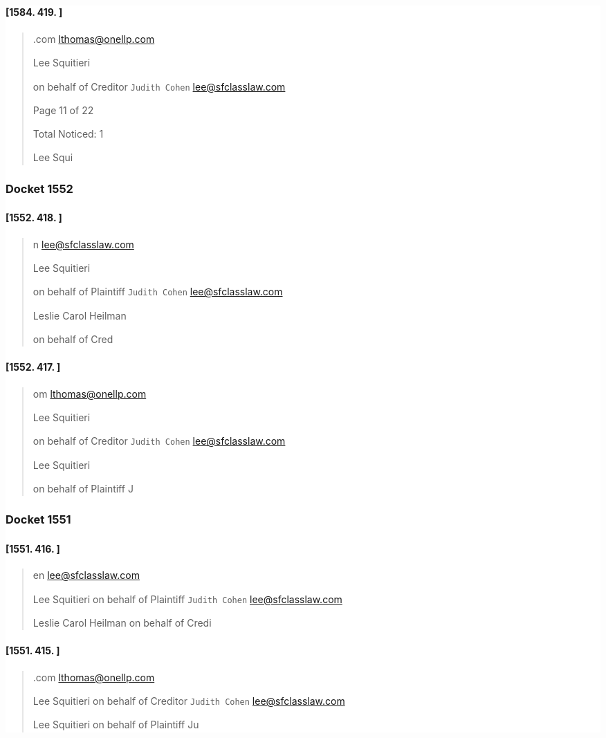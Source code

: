 #### [1584. 419. ]
> .com lthomas@onellp.com
> 
> Lee Squitieri
> 
> on behalf of Creditor `Judith Cohen` lee@sfclasslaw.com 
> 
> Page 11 of 22
> 
> Total Noticed: 1
> 
> Lee Squi

### Docket 1552

#### [1552. 418. ]
> n lee@sfclasslaw.com 
> 
> Lee Squitieri 
> 
> on behalf of Plaintiff `Judith Cohen` lee@sfclasslaw.com 
> 
> Leslie Carol Heilman 
> 
> on behalf of Cred

#### [1552. 417. ]
> om lthomas@onellp.com 
> 
> Lee Squitieri 
> 
> on behalf of Creditor `Judith Cohen` lee@sfclasslaw.com 
> 
> Lee Squitieri 
> 
> on behalf of Plaintiff J

### Docket 1551

#### [1551. 416. ]
> en lee@sfclasslaw.com 
> 
> Lee Squitieri on behalf of Plaintiff `Judith Cohen` lee@sfclasslaw.com 
> 
> Leslie Carol Heilman on behalf of Credi

#### [1551. 415. ]
> .com lthomas@onellp.com
> 
> Lee Squitieri on behalf of Creditor `Judith Cohen` lee@sfclasslaw.com 
> 
> Lee Squitieri on behalf of Plaintiff Ju
